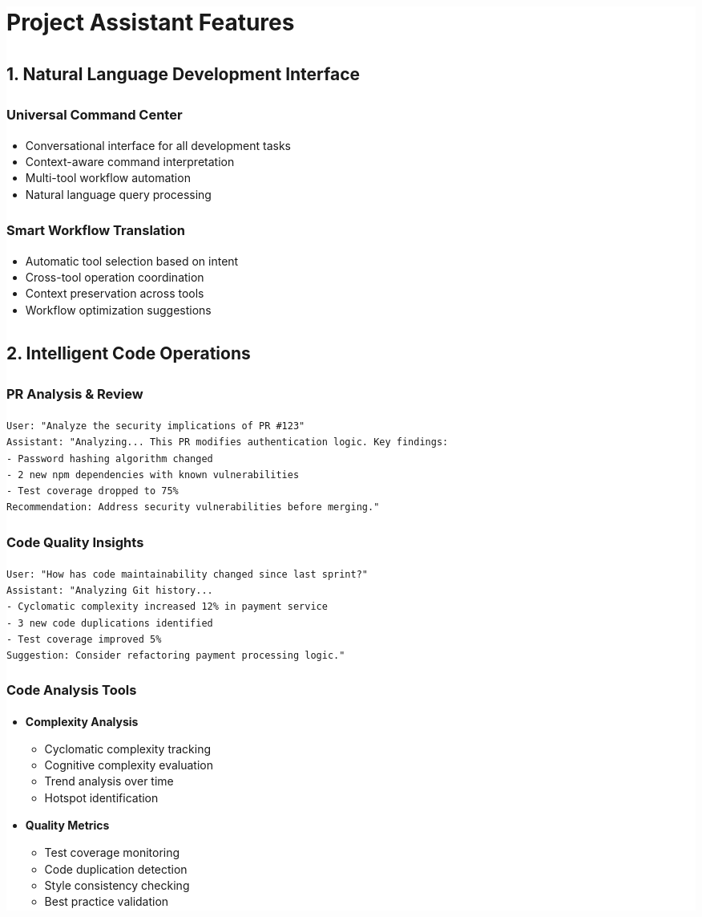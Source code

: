 # Project Assistant Features

## 1. Natural Language Development Interface

### Universal Command Center
- Conversational interface for all development tasks
- Context-aware command interpretation
- Multi-tool workflow automation
- Natural language query processing

### Smart Workflow Translation
- Automatic tool selection based on intent
- Cross-tool operation coordination
- Context preservation across tools
- Workflow optimization suggestions

## 2. Intelligent Code Operations

### PR Analysis & Review
```
User: "Analyze the security implications of PR #123"
Assistant: "Analyzing... This PR modifies authentication logic. Key findings:
- Password hashing algorithm changed
- 2 new npm dependencies with known vulnerabilities
- Test coverage dropped to 75%
Recommendation: Address security vulnerabilities before merging."
```

### Code Quality Insights
```
User: "How has code maintainability changed since last sprint?"
Assistant: "Analyzing Git history...
- Cyclomatic complexity increased 12% in payment service
- 3 new code duplications identified
- Test coverage improved 5%
Suggestion: Consider refactoring payment processing logic."
```

### Code Analysis Tools
- **Complexity Analysis**
  - Cyclomatic complexity tracking
  - Cognitive complexity evaluation
  - Trend analysis over time
  - Hotspot identification

- **Quality Metrics**
  - Test coverage monitoring
  - Code duplication detection
  - Style consistency checking
  - Best practice validation
